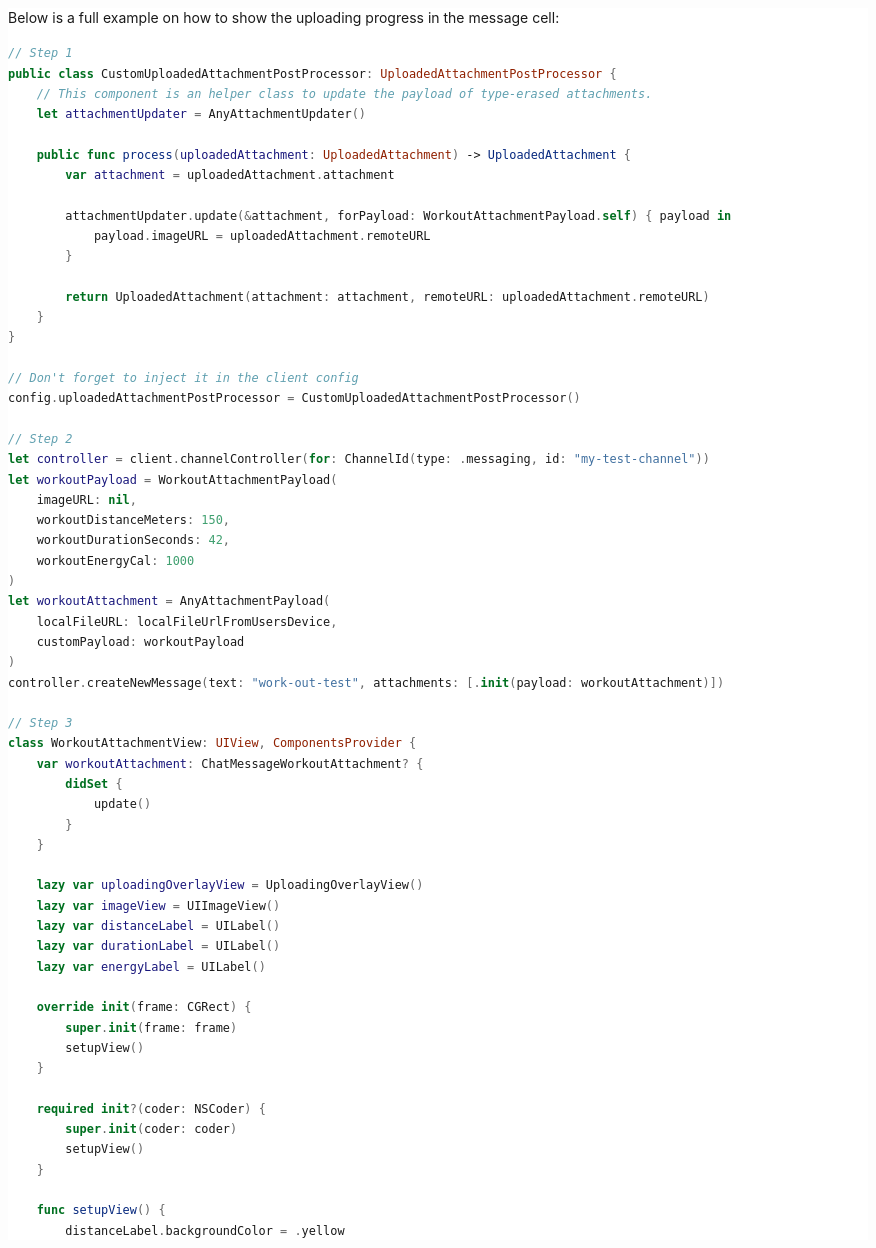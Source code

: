 Below is a full example on how to show the uploading progress in the message cell:

```swift
// Step 1
public class CustomUploadedAttachmentPostProcessor: UploadedAttachmentPostProcessor {
    // This component is an helper class to update the payload of type-erased attachments.
    let attachmentUpdater = AnyAttachmentUpdater()

    public func process(uploadedAttachment: UploadedAttachment) -> UploadedAttachment {
        var attachment = uploadedAttachment.attachment

        attachmentUpdater.update(&attachment, forPayload: WorkoutAttachmentPayload.self) { payload in
            payload.imageURL = uploadedAttachment.remoteURL
        }

        return UploadedAttachment(attachment: attachment, remoteURL: uploadedAttachment.remoteURL)
    }
}

// Don't forget to inject it in the client config
config.uploadedAttachmentPostProcessor = CustomUploadedAttachmentPostProcessor()

// Step 2
let controller = client.channelController(for: ChannelId(type: .messaging, id: "my-test-channel"))
let workoutPayload = WorkoutAttachmentPayload(
    imageURL: nil,
    workoutDistanceMeters: 150,
    workoutDurationSeconds: 42,
    workoutEnergyCal: 1000
)
let workoutAttachment = AnyAttachmentPayload(
    localFileURL: localFileUrlFromUsersDevice, 
    customPayload: workoutPayload
)
controller.createNewMessage(text: "work-out-test", attachments: [.init(payload: workoutAttachment)])

// Step 3
class WorkoutAttachmentView: UIView, ComponentsProvider {
    var workoutAttachment: ChatMessageWorkoutAttachment? {
        didSet {
            update()
        }
    }

    lazy var uploadingOverlayView = UploadingOverlayView()
    lazy var imageView = UIImageView()
    lazy var distanceLabel = UILabel()
    lazy var durationLabel = UILabel()
    lazy var energyLabel = UILabel()

    override init(frame: CGRect) {
        super.init(frame: frame)
        setupView()
    }

    required init?(coder: NSCoder) {
        super.init(coder: coder)
        setupView()
    }

    func setupView() {
        distanceLabel.backgroundColor = .yellow
```